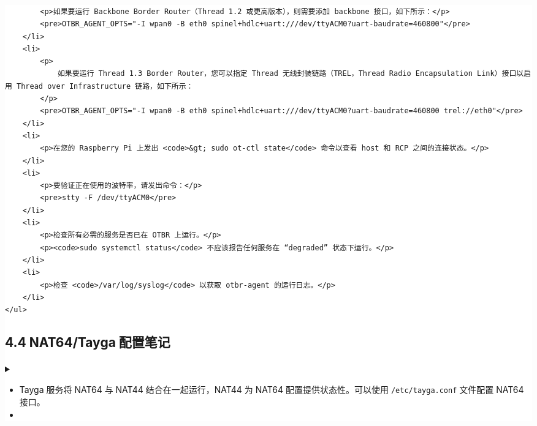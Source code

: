             <p>如果要运行 Backbone Border Router（Thread 1.2 或更高版本），则需要添加 backbone 接口，如下所示：</p>
            <pre>OTBR_AGENT_OPTS="-I wpan0 -B eth0 spinel+hdlc+uart:///dev/ttyACM0?uart-baudrate=460800"</pre>
        </li>
        <li>
            <p>
                如果要运行 Thread 1.3 Border Router，您可以指定 Thread 无线封装链路（TREL，Thread Radio Encapsulation Link）接口以启用 Thread over Infrastructure 链路，如下所示：
            </p>
            <pre>OTBR_AGENT_OPTS="-I wpan0 -B eth0 spinel+hdlc+uart:///dev/ttyACM0?uart-baudrate=460800 trel://eth0"</pre>
        </li>
        <li>
            <p>在您的 Raspberry Pi 上发出 <code>&gt; sudo ot-ctl state</code> 命令以查看 host 和 RCP 之间的连接状态。</p>
        </li>
        <li>
            <p>要验证正在使用的波特率，请发出命令：</p>
            <pre>stty -F /dev/ttyACM0</pre>
        </li>
        <li>
            <p>检查所有必需的服务是否已在 OTBR 上运行。</p>
            <p><code>sudo systemctl status</code> 不应该报告任何服务在 “degraded” 状态下运行。</p>
        </li>
        <li>
            <p>检查 <code>/var/log/syslog</code> 以获取 otbr-agent 的运行日志。</p>
        </li>
    </ul>
</div>

## 4.4 NAT64/Tayga 配置笔记

<div>
    <details>
        <summary></summary>
        <ul>
            <li>
                The Tayga service runs NAT64 in conjunction with NAT44 which provides statefulness to the NAT64 configuration. Use the <code>/etc/tayga.conf</code> file to configure the NAT64 interface.
            </li>
            <li>
                If a service is degraded, you can obtain more information issuing either the <code>systemctl status tayga.service</code> and <code>journalctl -xe</code> commands.
            </li>
            <li>
                You must configure a global prefix different from the one in <code>/etc/tayga.conf</code> with 64 bits length on the Border Router. The mesh devices can acquire a global address to use for the purposes of having a source address for NAT64 connectivity.
            </li>
            <li>
                You cannot use the default prefix to connect to non-routable IPv4 addresses. You must configure your <code>/etc/tayga.conf</code> file to use a non-default prefix.
            </li>
            <li>
                Silicon Labs does not recommend using the default NAT configuration on a network using 192.168.x.x addresses because that NAT uses those addresses by default on the NAT64 interface.
            </li>
        </ul>
    </details>
    <ul>
        <li>
            Tayga 服务将 NAT64 与 NAT44 结合在一起运行，NAT44 为 NAT64 配置提供状态性。可以使用 <code>/etc/tayga.conf</code> 文件配置 NAT64 接口。
        </li>
        <li>